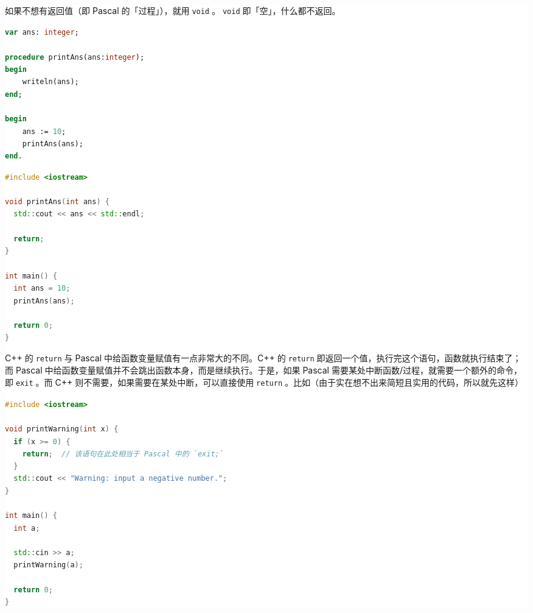 如果不想有返回值（即 Pascal 的「过程」），就用 `void` 。 `void` 即「空」，什么都不返回。

```pas
var ans: integer;

procedure printAns(ans:integer);
begin
    writeln(ans);
end;

begin
    ans := 10;
    printAns(ans);
end.
```

```cpp
#include <iostream>

void printAns(int ans) {
  std::cout << ans << std::endl;

  return;
}

int main() {
  int ans = 10;
  printAns(ans);

  return 0;
}
```

C++ 的 `return` 与 Pascal 中给函数变量赋值有一点非常大的不同。C++ 的 `return` 即返回一个值，执行完这个语句，函数就执行结束了；而 Pascal 中给函数变量赋值并不会跳出函数本身，而是继续执行。于是，如果 Pascal 需要某处中断函数/过程，就需要一个额外的命令，即 `exit` 。而 C++ 则不需要，如果需要在某处中断，可以直接使用 `return` 。比如（由于实在想不出来简短且实用的代码，所以就先这样）

```cpp
#include <iostream>

void printWarning(int x) {
  if (x >= 0) {
    return;  // 该语句在此处相当于 Pascal 中的 `exit;`
  }
  std::cout << "Warning: input a negative number.";
}

int main() {
  int a;

  std::cin >> a;
  printWarning(a);

  return 0;
}
```
